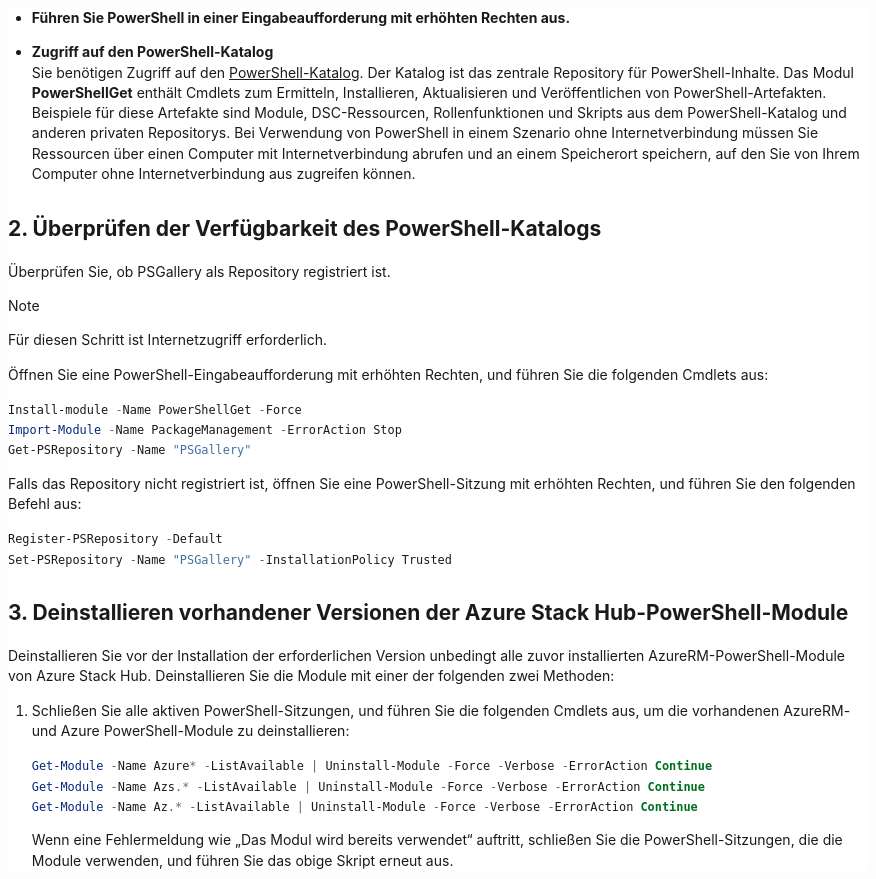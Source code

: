 - **Führen Sie PowerShell in einer Eingabeaufforderung mit erhöhten Rechten aus.**

- **Zugriff auf den PowerShell-Katalog** <br>
  Sie benötigen Zugriff auf den [PowerShell-Katalog](https://www.powershellgallery.com). Der Katalog ist das zentrale Repository für PowerShell-Inhalte. Das Modul **PowerShellGet** enthält Cmdlets zum Ermitteln, Installieren, Aktualisieren und Veröffentlichen von PowerShell-Artefakten. Beispiele für diese Artefakte sind Module, DSC-Ressourcen, Rollenfunktionen und Skripts aus dem PowerShell-Katalog und anderen privaten Repositorys. Bei Verwendung von PowerShell in einem Szenario ohne Internetverbindung müssen Sie Ressourcen über einen Computer mit Internetverbindung abrufen und an einem Speicherort speichern, auf den Sie von Ihrem Computer ohne Internetverbindung aus zugreifen können.

## <a name="2-validate-the-powershell-gallery-accessibility"></a>2. Überprüfen der Verfügbarkeit des PowerShell-Katalogs

Überprüfen Sie, ob PSGallery als Repository registriert ist.

> [!Note]  
> Für diesen Schritt ist Internetzugriff erforderlich.

Öffnen Sie eine PowerShell-Eingabeaufforderung mit erhöhten Rechten, und führen Sie die folgenden Cmdlets aus:

```powershell
Install-module -Name PowerShellGet -Force
Import-Module -Name PackageManagement -ErrorAction Stop
Get-PSRepository -Name "PSGallery"
```

Falls das Repository nicht registriert ist, öffnen Sie eine PowerShell-Sitzung mit erhöhten Rechten, und führen Sie den folgenden Befehl aus:

```powershell
Register-PSRepository -Default
Set-PSRepository -Name "PSGallery" -InstallationPolicy Trusted
```

## <a name="3-uninstall-existing-versions-of-the-azure-stack-hub-powershell-modules"></a>3. Deinstallieren vorhandener Versionen der Azure Stack Hub-PowerShell-Module

Deinstallieren Sie vor der Installation der erforderlichen Version unbedingt alle zuvor installierten AzureRM-PowerShell-Module von Azure Stack Hub. Deinstallieren Sie die Module mit einer der folgenden zwei Methoden:

1. Schließen Sie alle aktiven PowerShell-Sitzungen, und führen Sie die folgenden Cmdlets aus, um die vorhandenen AzureRM- und Azure PowerShell-Module zu deinstallieren:

    ```powershell
    Get-Module -Name Azure* -ListAvailable | Uninstall-Module -Force -Verbose -ErrorAction Continue
    Get-Module -Name Azs.* -ListAvailable | Uninstall-Module -Force -Verbose -ErrorAction Continue
    Get-Module -Name Az.* -ListAvailable | Uninstall-Module -Force -Verbose -ErrorAction Continue
    ```

    Wenn eine Fehlermeldung wie „Das Modul wird bereits verwendet“ auftritt, schließen Sie die PowerShell-Sitzungen, die die Module verwenden, und führen Sie das obige Skript erneut aus.
